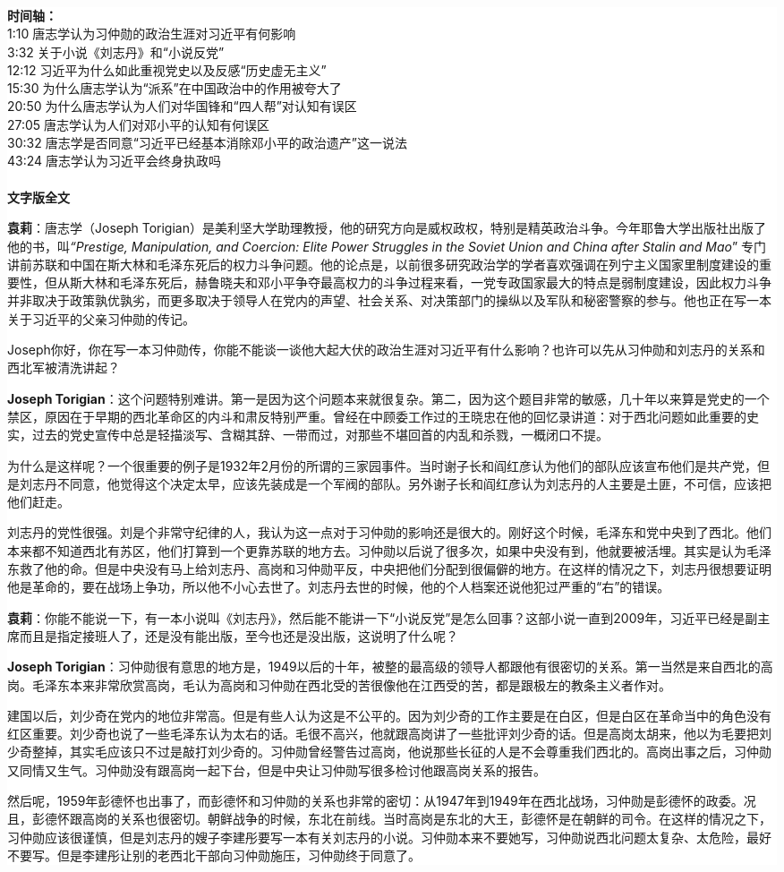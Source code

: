 



<div id="buzzsprout-player-11988053"></div><script src="https://www.buzzsprout.com/1982525/11988053-.js?container_id=buzzsprout-player-11988053&amp;player=small" type="text/javascript" charset="utf-8"></script>



<p><strong>时间轴：<br></strong>1:10 唐志学认为习仲勋的政治生涯对习近平有何影响<br>3:32 关于小说《刘志丹》和“小说反党”<br>12:12 习近平为什么如此重视党史以及反感“历史虚无主义”<br>15:30 为什么唐志学认为“派系”在中国政治中的作用被夸大了<br>20:50 为什么唐志学认为人们对华国锋和“四人帮”对认知有误区<br>27:05 唐志学认为人们对邓小平的认知有何误区<br>30:32 唐志学是否同意“习近平已经基本消除邓小平的政治遗产”这一说法<br>43:24 唐志学认为习近平会终身执政吗<br><br><strong>文字版全文</strong></p>



<p><strong>袁莉</strong>：唐志学（Joseph Torigian）是美利坚大学助理教授，他的研究方向是威权政权，特别是精英政治斗争。今年耶鲁大学出版社出版了他的书，叫<em>“Prestige, Manipulation, and Coercion: Elite Power Struggles in the Soviet Union and China after Stalin and Mao</em>” 专门讲前苏联和中国在斯大林和毛泽东死后的权力斗争问题。他的论点是，以前很多研究政治学的学者喜欢强调在列宁主义国家里制度建设的重要性，但从斯大林和毛泽东死后，赫鲁晓夫和邓小平争夺最高权力的斗争过程来看，一党专政国家最大的特点是弱制度建设，因此权力斗争并非取决于政策孰优孰劣，而更多取决于领导人在党内的声望、社会关系、对决策部门的操纵以及军队和秘密警察的参与。他也正在写一本关于习近平的父亲习仲勋的传记。</p>



<p>Joseph你好，你在写一本习仲勋传，你能不能谈一谈他大起大伏的政治生涯对习近平有什么影响？也许可以先从习仲勋和刘志丹的关系和西北军被清洗讲起？</p>



<p><strong>Joseph Torigian</strong>：这个问题特别难讲。第一是因为这个问题本来就很复杂。第二，因为这个题目非常的敏感，几十年以来算是党史的一个禁区，原因在于早期的西北革命区的内斗和肃反特别严重。曾经在中顾委工作过的王晓忠在他的回忆录讲道：对于西北问题如此重要的史实，过去的党史宣传中总是轻描淡写、含糊其辞、一带而过，对那些不堪回首的内乱和杀戮，一概闭口不提。</p>



<p>为什么是这样呢？一个很重要的例子是1932年2月份的所谓的三家园事件。当时谢子长和阎红彦认为他们的部队应该宣布他们是共产党，但是刘志丹不同意，他觉得这个决定太早，应该先装成是一个军阀的部队。另外谢子长和阎红彦认为刘志丹的人主要是土匪，不可信，应该把他们赶走。</p>



<p>刘志丹的党性很强。刘是个非常守纪律的人，我认为这一点对于习仲勋的影响还是很大的。刚好这个时候，毛泽东和党中央到了西北。他们本来都不知道西北有苏区，他们打算到一个更靠苏联的地方去。习仲勋以后说了很多次，如果中央没有到，他就要被活埋。其实是认为毛泽东救了他的命。但是中央没有马上给刘志丹、高岗和习仲勋平反，中央把他们分配到很偏僻的地方。在这样的情况之下，刘志丹很想要证明他是革命的，要在战场上争功，所以他不小心去世了。刘志丹去世的时候，他的个人档案还说他犯过严重的“右”的错误。</p>



<p><strong>袁莉</strong>：你能不能说一下，有一本小说叫《刘志丹》，然后能不能讲一下“小说反党”是怎么回事？这部小说一直到2009年，习近平已经是副主席而且是指定接班人了，还是没有能出版，至今也还是没出版，这说明了什么呢？&nbsp;</p>



<p><strong>Joseph Torigian</strong>：习仲勋很有意思的地方是，1949以后的十年，被整的最高级的领导人都跟他有很密切的关系。第一当然是来自西北的高岗。毛泽东本来非常欣赏高岗，毛认为高岗和习仲勋在西北受的苦很像他在江西受的苦，都是跟极左的教条主义者作对。</p>



<p>建国以后，刘少奇在党内的地位非常高。但是有些人认为这是不公平的。因为刘少奇的工作主要是在白区，但是白区在革命当中的角色没有红区重要。刘少奇也说了一些毛泽东认为太右的话。毛很不高兴，他就跟高岗讲了一些批评刘少奇的话。但是高岗太胡来，他以为毛要把刘少奇整掉，其实毛应该只不过是敲打刘少奇的。习仲勋曾经警告过高岗，他说那些长征的人是不会尊重我们西北的。高岗出事之后，习仲勋又同情又生气。习仲勋没有跟高岗一起下台，但是中央让习仲勋写很多检讨他跟高岗关系的报告。</p>



<p>然后呢，1959年彭德怀也出事了，而彭德怀和习仲勋的关系也非常的密切：从1947年到1949年在西北战场，习仲勋是彭德怀的政委。况且，彭德怀跟高岗的关系也很密切。朝鲜战争的时候，东北在前线。当时高岗是东北的大王，彭德怀是在朝鲜的司令。在这样的情况之下，习仲勋应该很谨慎，但是刘志丹的嫂子李建彤要写一本有关刘志丹的小说。习仲勋本来不要她写，习仲勋说西北问题太复杂、太危险，最好不要写。但是李建彤让别的老西北干部向习仲勋施压，习仲勋终于同意了。</p>

